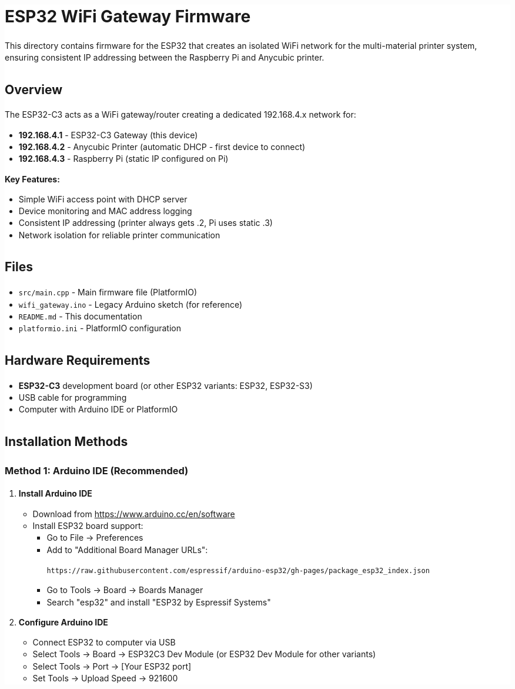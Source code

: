 # ESP32 WiFi Gateway Firmware

This directory contains firmware for the ESP32 that creates an isolated WiFi network for the multi-material printer system, ensuring consistent IP addressing between the Raspberry Pi and Anycubic printer.

## Overview

The ESP32-C3 acts as a WiFi gateway/router creating a dedicated 192.168.4.x network for:
- **192.168.4.1** - ESP32-C3 Gateway (this device)
- **192.168.4.2** - Anycubic Printer (automatic DHCP - first device to connect)
- **192.168.4.3** - Raspberry Pi (static IP configured on Pi)

**Key Features:**
- Simple WiFi access point with DHCP server
- Device monitoring and MAC address logging
- Consistent IP addressing (printer always gets .2, Pi uses static .3)
- Network isolation for reliable printer communication

## Files

- `src/main.cpp` - Main firmware file (PlatformIO)
- `wifi_gateway.ino` - Legacy Arduino sketch (for reference)
- `README.md` - This documentation
- `platformio.ini` - PlatformIO configuration

## Hardware Requirements

- **ESP32-C3** development board (or other ESP32 variants: ESP32, ESP32-S3)
- USB cable for programming
- Computer with Arduino IDE or PlatformIO

## Installation Methods

### Method 1: Arduino IDE (Recommended)

1. **Install Arduino IDE**
   - Download from https://www.arduino.cc/en/software
   - Install ESP32 board support:
     - Go to File → Preferences
     - Add to "Additional Board Manager URLs":
       ```
       https://raw.githubusercontent.com/espressif/arduino-esp32/gh-pages/package_esp32_index.json
       ```
     - Go to Tools → Board → Boards Manager
     - Search "esp32" and install "ESP32 by Espressif Systems"

2. **Configure Arduino IDE**
   - Connect ESP32 to computer via USB
   - Select Tools → Board → ESP32C3 Dev Module (or ESP32 Dev Module for other variants)
   - Select Tools → Port → [Your ESP32 port]
   - Set Tools → Upload Speed → 921600
